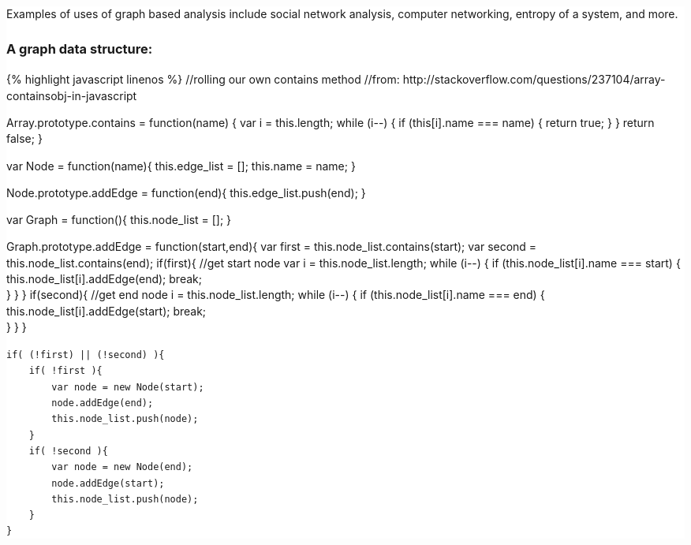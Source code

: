 Examples of uses of graph based analysis include social network analysis, computer networking, entropy of a system, and more.
<h3>A graph data structure:</h3>
{% highlight javascript linenos %}
//rolling our own contains method
//from: http://stackoverflow.com/questions/237104/array-containsobj-in-javascript

Array.prototype.contains = function(name) {
    var i = this.length;
    while (i--) {
        if (this[i].name === name) {
            return true;
        }
    }
    return false;
}

var Node = function(name){
    this.edge_list = [];
    this.name = name;
}

Node.prototype.addEdge = function(end){
    this.edge_list.push(end);
}

var Graph = function(){
    this.node_list = [];
}

Graph.prototype.addEdge = function(start,end){
    var first = this.node_list.contains(start);
    var second = this.node_list.contains(end);
    if(first){
        //get start node
        var i = this.node_list.length;
        while (i--) {
            if (this.node_list[i].name === start) {
                this.node_list[i].addEdge(end);
                break;    
            }
        }
    }
    if(second){
        //get end node
        i = this.node_list.length;
        while (i--) {
            if (this.node_list[i].name === end) {
                this.node_list[i].addEdge(start);
                break;    
            }
        }
    }

    if( (!first) || (!second) ){
        if( !first ){
            var node = new Node(start);
            node.addEdge(end);
            this.node_list.push(node);
        }
        if( !second ){
            var node = new Node(end);
            node.addEdge(start);
            this.node_list.push(node);
        }
    } 